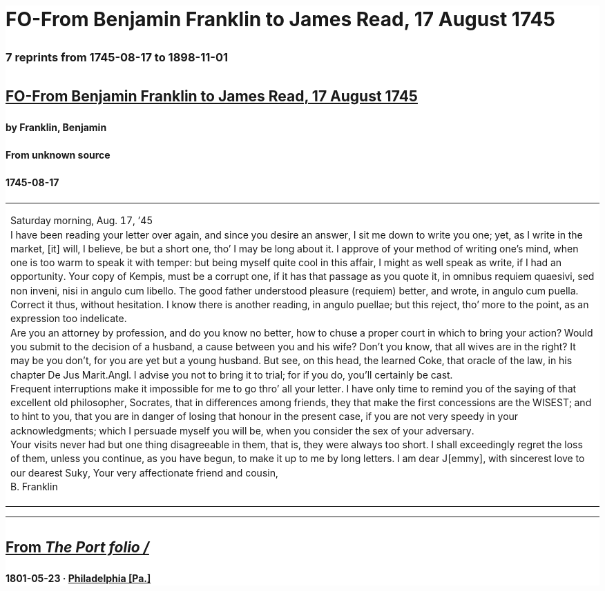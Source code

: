 
# FO-From Benjamin Franklin to James Read, 17 August 1745

### 7 reprints from 1745-08-17 to 1898-11-01

## [FO-From Benjamin Franklin to James Read, 17 August 1745](https://founders.archives.gov/documents/Franklin/01-03-02-0014)

#### by Franklin, Benjamin

#### From unknown source

#### 1745-08-17

<table style="width: 100%;"><tr><td style="width: 50%">

  
Saturday morning, Aug. 17, ’45  
I have been reading your letter over again, and since you desire an answer, I sit me down to write you one; yet, as I write in the market, [it] will, I believe, be but a short one, tho’ I may be long about it. I approve of your method of writing one’s mind, when one is too warm to speak it with temper: but being myself quite cool in this affair, I might as well speak as write, if I had an opportunity. Your copy of Kempis, must be a corrupt one, if it has that passage as you quote it, in omnibus requiem quaesivi, sed non inveni, nisi in angulo cum libello. The good father understood pleasure (requiem) better, and wrote, in angulo cum puella. Correct it thus, without hesitation. I know there is another reading, in angulo puellae; but this reject, tho’ more to the point, as an expression too indelicate.  
Are you an attorney by profession, and do you know no better, how to chuse a proper court in which to bring your action? Would you submit to the decision of a husband, a cause between you and his wife? Don’t you know, that all wives are in the right? It may be you don’t, for you are yet but a young husband. But see, on this head, the learned Coke, that oracle of the law, in his chapter De Jus Marit.Angl. I advise you not to bring it to trial; for if you do, you’ll certainly be cast.  
Frequent interruptions make it impossible for me to go thro’ all your letter. I have only time to remind you of the saying of that excellent old philosopher, Socrates, that in differences among friends, they that make the first concessions are the WISEST; and to hint to you, that you are in danger of losing that honour in the present case, if you are not very speedy in your acknowledgments; which I persuade myself you will be, when you consider the sex of your adversary.  
Your visits never had but one thing disagreeable in them, that is, they were always too short. I shall exceedingly regret the loss of them, unless you continue, as you have begun, to make it up to me by long letters. I am dear J[emmy], with sincerest love to our dearest Suky, Your very affectionate friend and cousin,  
B. Franklin
</td></tr></table>

---

## [From _The Port folio /_](https://archive.org/details/sim_port-folio_1801-05-23_1_21/page/n4/mode/1up?view=theater)

#### 1801-05-23 &middot; [Philadelphia [Pa.]](http://dbpedia.org/resource/Philadelphia)
